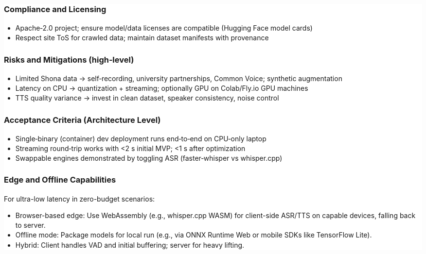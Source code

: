 ### Compliance and Licensing

- Apache‑2.0 project; ensure model/data licenses are compatible (Hugging Face model cards)
- Respect site ToS for crawled data; maintain dataset manifests with provenance

### Risks and Mitigations (high‑level)

- Limited Shona data → self‑recording, university partnerships, Common Voice; synthetic augmentation
- Latency on CPU → quantization + streaming; optionally GPU on Colab/Fly.io GPU machines
- TTS quality variance → invest in clean dataset, speaker consistency, noise control

### Acceptance Criteria (Architecture Level)

- Single‑binary (container) dev deployment runs end‑to‑end on CPU‑only laptop
- Streaming round‑trip works with <2 s initial MVP; <1 s after optimization
- Swappable engines demonstrated by toggling ASR (faster‑whisper vs whisper.cpp)

### Edge and Offline Capabilities
For ultra-low latency in zero-budget scenarios:
- Browser-based edge: Use WebAssembly (e.g., whisper.cpp WASM) for client-side ASR/TTS on capable devices, falling back to server.
- Offline mode: Package models for local run (e.g., via ONNX Runtime Web or mobile SDKs like TensorFlow Lite).
- Hybrid: Client handles VAD and initial buffering; server for heavy lifting.


